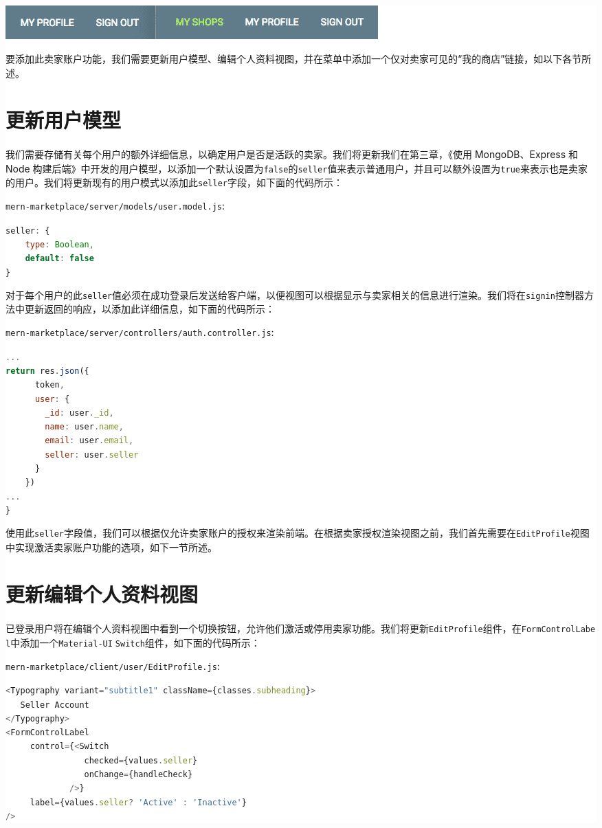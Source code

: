 ![](img/a4970b51-3707-4888-ab58-45b8c68f8d8b.png)

要添加此卖家账户功能，我们需要更新用户模型、编辑个人资料视图，并在菜单中添加一个仅对卖家可见的“我的商店”链接，如以下各节所述。

# 更新用户模型

我们需要存储有关每个用户的额外详细信息，以确定用户是否是活跃的卖家。我们将更新我们在第三章，《使用 MongoDB、Express 和 Node 构建后端》中开发的用户模型，以添加一个默认设置为`false`的`seller`值来表示普通用户，并且可以额外设置为`true`来表示也是卖家的用户。我们将更新现有的用户模式以添加此`seller`字段，如下面的代码所示：

`mern-marketplace/server/models/user.model.js`:

```js
seller: {
    type: Boolean,
    default: false
}
```

对于每个用户的此`seller`值必须在成功登录后发送给客户端，以便视图可以根据显示与卖家相关的信息进行渲染。我们将在`signin`控制器方法中更新返回的响应，以添加此详细信息，如下面的代码所示：

`mern-marketplace/server/controllers/auth.controller.js`:

```js
...
return res.json({
      token,
      user: {
        _id: user._id,
        name: user.name,
        email: user.email,
        seller: user.seller
      }
    })
...
} 
```

使用此`seller`字段值，我们可以根据仅允许卖家账户的授权来渲染前端。在根据卖家授权渲染视图之前，我们首先需要在`EditProfile`视图中实现激活卖家账户功能的选项，如下一节所述。

# 更新编辑个人资料视图

已登录用户将在编辑个人资料视图中看到一个切换按钮，允许他们激活或停用卖家功能。我们将更新`EditProfile`组件，在`FormControlLabel`中添加一个`Material-UI` `Switch`组件，如下面的代码所示：

`mern-marketplace/client/user/EditProfile.js`:

```js
<Typography variant="subtitle1" className={classes.subheading}>
   Seller Account
</Typography>
<FormControlLabel
     control={<Switch
                checked={values.seller}
                onChange={handleCheck}
             />}
     label={values.seller? 'Active' : 'Inactive'}
/>
```
